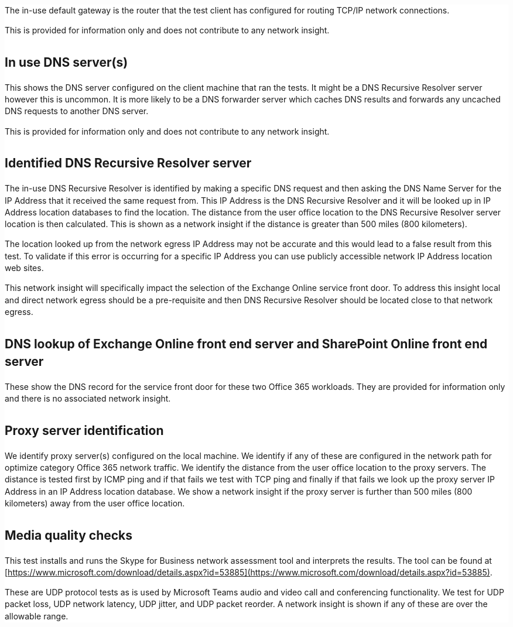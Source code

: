 The in-use default gateway is the router that the test client has configured for routing TCP/IP network connections.

This is provided for information only and does not contribute to any network insight.

## In use DNS server(s)

This shows the DNS server configured on the client machine that ran the tests. It might be a DNS Recursive Resolver server however this is uncommon. It is more likely to be a DNS forwarder server which caches DNS results and forwards any uncached DNS requests to another DNS server.

This is provided for information only and does not contribute to any network insight.

## Identified DNS Recursive Resolver server

The in-use DNS Recursive Resolver is identified by making a specific DNS request and then asking the DNS Name Server for the IP Address that it received the same request from. This IP Address is the DNS Recursive Resolver and it will be looked up in IP Address location databases to find the location. The distance from the user office location to the DNS Recursive Resolver server location is then calculated. This is shown as a network insight if the distance is greater than 500 miles (800 kilometers).

The location looked up from the network egress IP Address may not be accurate and this would lead to a false result from this test. To validate if this error is occurring for a specific IP Address you can use publicly accessible network IP Address location web sites.

This network insight will specifically impact the selection of the Exchange Online service front door. To address this insight local and direct network egress should be a pre-requisite and then DNS Recursive Resolver should be located close to that network egress.

## DNS lookup of Exchange Online front end server and SharePoint Online front end server

These show the DNS record for the service front door for these two Office 365 workloads. They are provided for information only and there is no associated network insight.

## Proxy server identification

We identify proxy server(s) configured on the local machine. We identify if any of these are configured in the network path for optimize category Office 365 network traffic. We identify the distance from the user office location to the proxy servers. The distance is tested first by ICMP ping and if that fails we test with TCP ping and finally if that fails we look up the proxy server IP Address in an IP Address location database. We show a network insight if the proxy server is further than 500 miles (800 kilometers) away from the user office location.

## Media quality checks

This test installs and runs the Skype for Business network assessment tool and interprets the results. The tool can be found at [https://www.microsoft.com/download/details.aspx?id=53885](https://www.microsoft.com/download/details.aspx?id=53885).

These are UDP protocol tests as is used by Microsoft Teams audio and video call and conferencing functionality. We test for UDP packet loss, UDP network latency, UDP jitter, and UDP packet reorder. A network insight is shown if any of these are over the allowable range.
